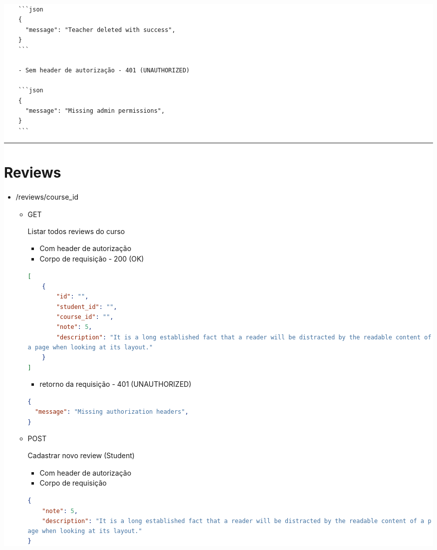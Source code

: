         ```json
        {
          "message": "Teacher deleted with success",
        }
        ```
        
        - Sem header de autorização - 401 (UNAUTHORIZED)
        
        ```json
        {
          "message": "Missing admin permissions",
        }
        ```
        

---

# Reviews

- /reviews/course_id
    - GET
        
        Listar todos reviews do curso
        
        - Com header de autorização
        - Corpo de requisição - 200  (OK)
        
        ```json
        [
        	{
        		"id": "",
        		"student_id": "",
        		"course_id": "", 
        		"note": 5,
        		"description": "It is a long established fact that a reader will be distracted by the readable content of a page when looking at its layout."
        	}
        ]
        ```
        
        - retorno da requisição - 401 (UNAUTHORIZED)
        
        ```json
        {
          "message": "Missing authorization headers",
        }
        ```
        
    - POST
        
        Cadastrar novo review (Student)
        
        - Com header de autorização
        - Corpo de requisição
        
        ```json
        {
        	"note": 5,
        	"description": "It is a long established fact that a reader will be distracted by the readable content of a page when looking at its layout."
        }
        ```
        